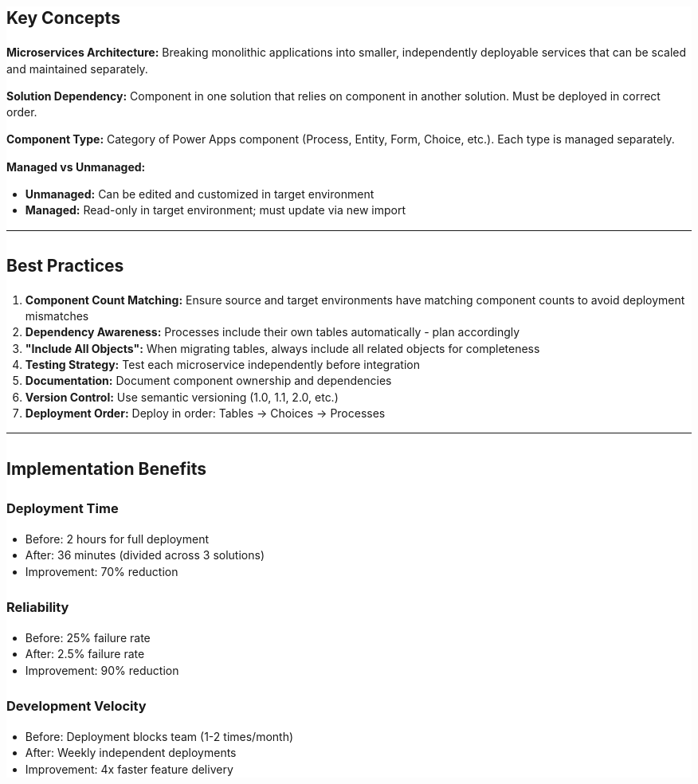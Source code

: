 
## Key Concepts

**Microservices Architecture:**
Breaking monolithic applications into smaller, independently deployable services that can be scaled and maintained separately.

**Solution Dependency:**
Component in one solution that relies on component in another solution. Must be deployed in correct order.

**Component Type:**
Category of Power Apps component (Process, Entity, Form, Choice, etc.). Each type is managed separately.

**Managed vs Unmanaged:**
- **Unmanaged:** Can be edited and customized in target environment
- **Managed:** Read-only in target environment; must update via new import

---

## Best Practices

1. **Component Count Matching:** Ensure source and target environments have matching component counts to avoid deployment mismatches
2. **Dependency Awareness:** Processes include their own tables automatically - plan accordingly
3. **"Include All Objects":** When migrating tables, always include all related objects for completeness
4. **Testing Strategy:** Test each microservice independently before integration
5. **Documentation:** Document component ownership and dependencies
6. **Version Control:** Use semantic versioning (1.0, 1.1, 2.0, etc.)
7. **Deployment Order:** Deploy in order: Tables → Choices → Processes

---

## Implementation Benefits

### Deployment Time
- Before: 2 hours for full deployment
- After: 36 minutes (divided across 3 solutions)
- Improvement: 70% reduction

### Reliability
- Before: 25% failure rate
- After: 2.5% failure rate
- Improvement: 90% reduction

### Development Velocity
- Before: Deployment blocks team (1-2 times/month)
- After: Weekly independent deployments
- Improvement: 4x faster feature delivery
